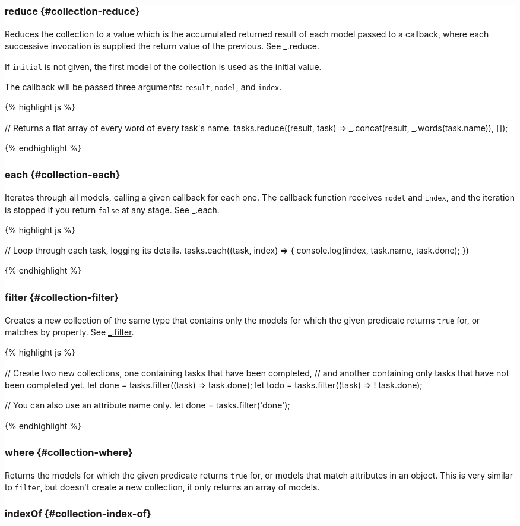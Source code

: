 ### reduce {#collection-reduce}

Reduces the collection to a value which is the accumulated returned result of each
model passed to a callback, where each successive invocation is supplied the return
value of the previous. See [_.reduce](https://lodash.com/docs/#reduce).

If `initial` is not given, the first model of the collection is used as the initial value.

The callback will be passed three arguments: `result`, `model`, and `index`.

{% highlight js %}

// Returns a flat array of every word of every task's name.
tasks.reduce((result, task) => _.concat(result, _.words(task.name)), []);

{% endhighlight %}

### each {#collection-each}

Iterates through all models, calling a given callback for each one.
The callback function receives `model` and `index`, and the iteration is stopped
if you return `false` at any stage. See [_.each](https://lodash.com/docs/#each).

{% highlight js %}

// Loop through each task, logging its details.
tasks.each((task, index) => {
    console.log(index, task.name, task.done);
})

{% endhighlight %}

### filter {#collection-filter}

Creates a new collection of the same type that contains only the models for
which the given predicate returns `true` for, or matches by property.
See [_.filter](https://lodash.com/docs/#filter).

{% highlight js %}

// Create two new collections, one containing tasks that have been completed,
// and another containing only tasks that have not been completed yet.
let done = tasks.filter((task) =>   task.done);
let todo = tasks.filter((task) => ! task.done);

// You can also use an attribute name only.
let done = tasks.filter('done');

{% endhighlight %}

### where {#collection-where}

Returns the models for which the given predicate returns `true` for, or models
that match attributes in an object. This is very similar to `filter`, but doesn't
create a new collection, it only returns an array of models.

### indexOf {#collection-index-of}
